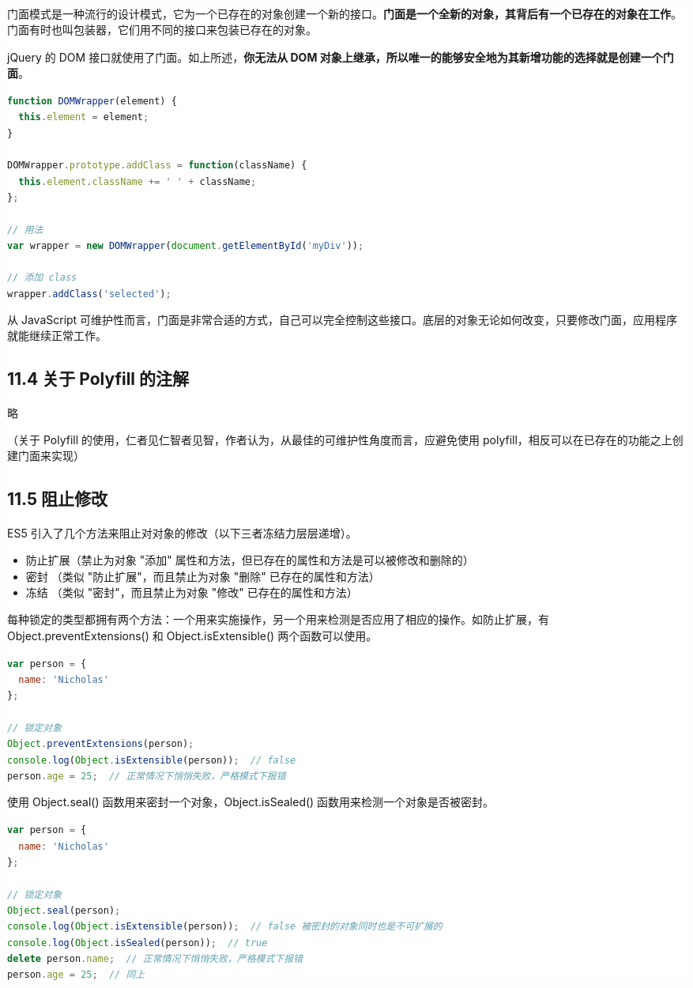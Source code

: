 门面模式是一种流行的设计模式，它为一个已存在的对象创建一个新的接口。**门面是一个全新的对象，其背后有一个已存在的对象在工作**。门面有时也叫包装器，它们用不同的接口来包装已存在的对象。

jQuery 的 DOM 接口就使用了门面。如上所述，**你无法从 DOM 对象上继承，所以唯一的能够安全地为其新增功能的选择就是创建一个门面**。

```javascript
function DOMWrapper(element) {
  this.element = element;
}

DOMWrapper.prototype.addClass = function(className) {
  this.element.className += ' ' + className;
};

// 用法
var wrapper = new DOMWrapper(document.getElementById('myDiv'));

// 添加 class
wrapper.addClass('selected');
```

从 JavaScript 可维护性而言，门面是非常合适的方式，自己可以完全控制这些接口。底层的对象无论如何改变，只要修改门面，应用程序就能继续正常工作。

## 11.4 关于 Polyfill 的注解

略

（关于 Polyfill 的使用，仁者见仁智者见智，作者认为，从最佳的可维护性角度而言，应避免使用 polyfill，相反可以在已存在的功能之上创建门面来实现）

## 11.5 阻止修改

ES5 引入了几个方法来阻止对对象的修改（以下三者冻结力层层递增）。

- 防止扩展（禁止为对象 "添加" 属性和方法，但已存在的属性和方法是可以被修改和删除的）
- 密封 （类似 "防止扩展"，而且禁止为对象 "删除" 已存在的属性和方法）
- 冻结 （类似 "密封"，而且禁止为对象 "修改" 已存在的属性和方法）

每种锁定的类型都拥有两个方法：一个用来实施操作，另一个用来检测是否应用了相应的操作。如防止扩展，有 Object.preventExtensions() 和 Object.isExtensible() 两个函数可以使用。

```javascript
var person = {
  name: 'Nicholas'
};

// 锁定对象
Object.preventExtensions(person);
console.log(Object.isExtensible(person));  // false
person.age = 25;  // 正常情况下悄悄失败，严格模式下报错
```

使用 Object.seal() 函数用来密封一个对象，Object.isSealed() 函数用来检测一个对象是否被密封。

```javascript
var person = {
  name: 'Nicholas'
};

// 锁定对象
Object.seal(person);
console.log(Object.isExtensible(person));  // false 被密封的对象同时也是不可扩展的
console.log(Object.isSealed(person));  // true
delete person.name;  // 正常情况下悄悄失败，严格模式下报错
person.age = 25;  // 同上
```
